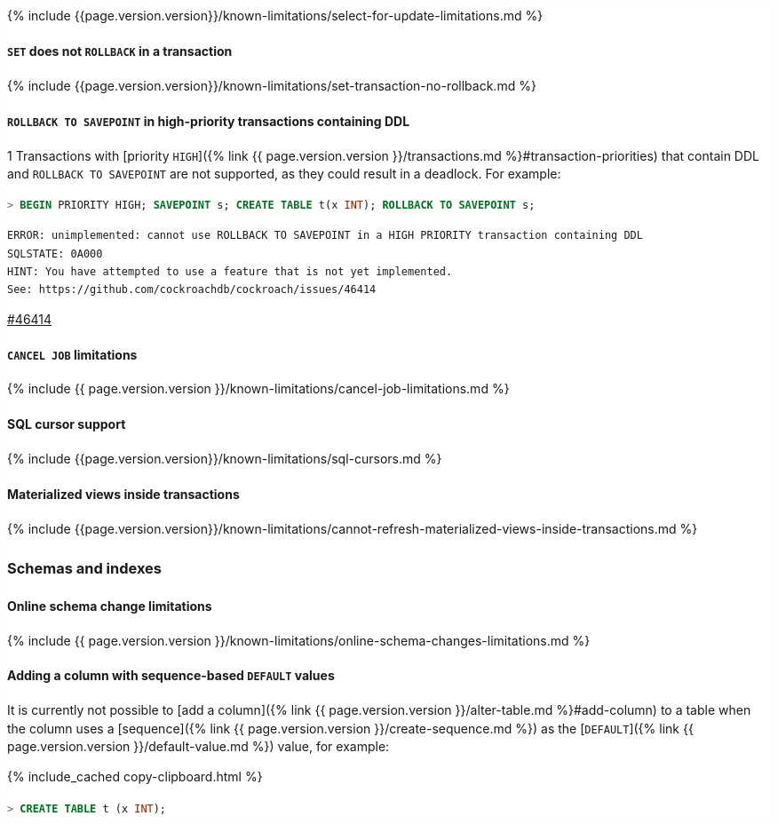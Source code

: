 {% include {{page.version.version}}/known-limitations/select-for-update-limitations.md %}

#### `SET` does not `ROLLBACK` in a transaction

{% include {{page.version.version}}/known-limitations/set-transaction-no-rollback.md %}

#### `ROLLBACK TO SAVEPOINT` in high-priority transactions containing DDL
1
Transactions with [priority `HIGH`]({% link {{ page.version.version }}/transactions.md %}#transaction-priorities) that contain DDL and `ROLLBACK TO SAVEPOINT` are not supported, as they could result in a deadlock. For example:

~~~ sql
> BEGIN PRIORITY HIGH; SAVEPOINT s; CREATE TABLE t(x INT); ROLLBACK TO SAVEPOINT s;
~~~

~~~
ERROR: unimplemented: cannot use ROLLBACK TO SAVEPOINT in a HIGH PRIORITY transaction containing DDL
SQLSTATE: 0A000
HINT: You have attempted to use a feature that is not yet implemented.
See: https://github.com/cockroachdb/cockroach/issues/46414
~~~

[#46414](https://github.com/cockroachdb/cockroach/issues/46414)

#### `CANCEL JOB` limitations

{% include {{ page.version.version }}/known-limitations/cancel-job-limitations.md %}

#### SQL cursor support

{% include {{page.version.version}}/known-limitations/sql-cursors.md %}

#### Materialized views inside transactions

{% include {{page.version.version}}/known-limitations/cannot-refresh-materialized-views-inside-transactions.md %}

### Schemas and indexes

#### Online schema change limitations

{% include {{ page.version.version }}/known-limitations/online-schema-changes-limitations.md %}

#### Adding a column with sequence-based `DEFAULT` values

It is currently not possible to [add a column]({% link {{ page.version.version }}/alter-table.md %}#add-column) to a table when the column uses a [sequence]({% link {{ page.version.version }}/create-sequence.md %}) as the [`DEFAULT`]({% link {{ page.version.version }}/default-value.md %}) value, for example:

{% include_cached copy-clipboard.html %}
~~~ sql
> CREATE TABLE t (x INT);
~~~
